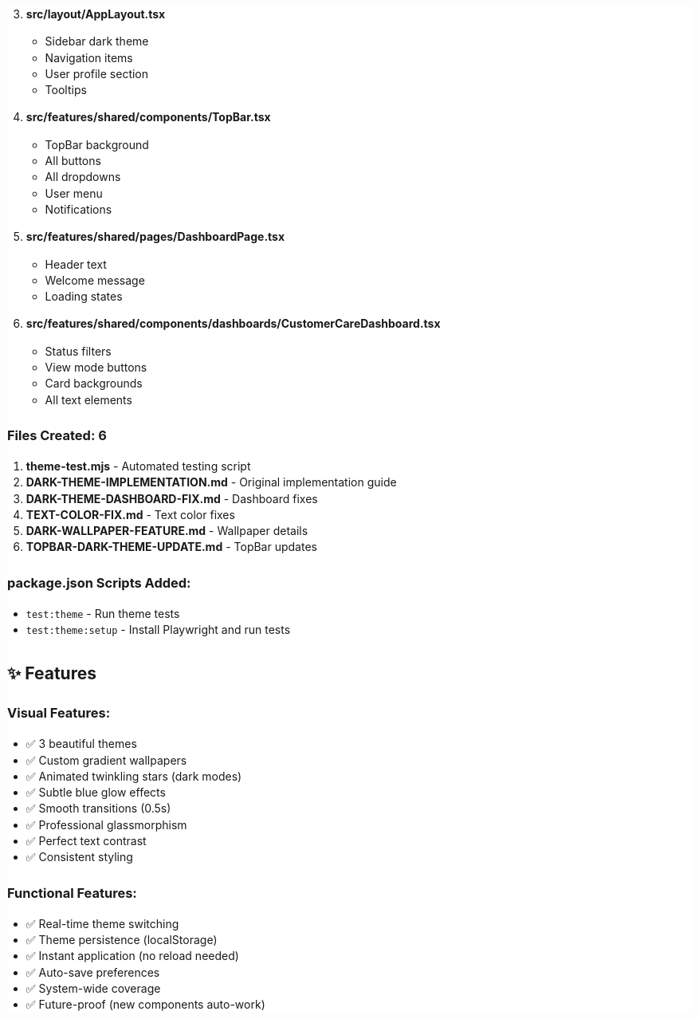 3. **src/layout/AppLayout.tsx**
   - Sidebar dark theme
   - Navigation items
   - User profile section
   - Tooltips

4. **src/features/shared/components/TopBar.tsx**
   - TopBar background
   - All buttons
   - All dropdowns
   - User menu
   - Notifications

5. **src/features/shared/pages/DashboardPage.tsx**
   - Header text
   - Welcome message
   - Loading states

6. **src/features/shared/components/dashboards/CustomerCareDashboard.tsx**
   - Status filters
   - View mode buttons
   - Card backgrounds
   - All text elements

### Files Created: 6

1. **theme-test.mjs** - Automated testing script
2. **DARK-THEME-IMPLEMENTATION.md** - Original implementation guide
3. **DARK-THEME-DASHBOARD-FIX.md** - Dashboard fixes
4. **TEXT-COLOR-FIX.md** - Text color fixes
5. **DARK-WALLPAPER-FEATURE.md** - Wallpaper details
6. **TOPBAR-DARK-THEME-UPDATE.md** - TopBar updates

### package.json Scripts Added:
- `test:theme` - Run theme tests
- `test:theme:setup` - Install Playwright and run tests

## ✨ Features

### Visual Features:
- ✅ 3 beautiful themes
- ✅ Custom gradient wallpapers
- ✅ Animated twinkling stars (dark modes)
- ✅ Subtle blue glow effects
- ✅ Smooth transitions (0.5s)
- ✅ Professional glassmorphism
- ✅ Perfect text contrast
- ✅ Consistent styling

### Functional Features:
- ✅ Real-time theme switching
- ✅ Theme persistence (localStorage)
- ✅ Instant application (no reload needed)
- ✅ Auto-save preferences
- ✅ System-wide coverage
- ✅ Future-proof (new components auto-work)
